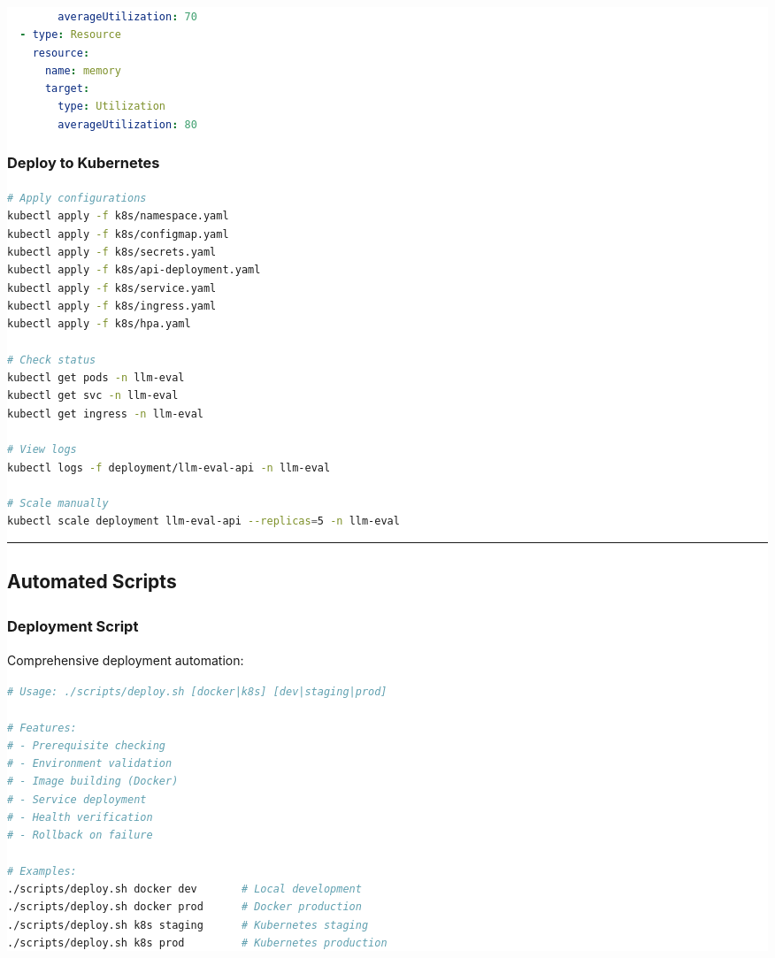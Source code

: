 ```yaml
        averageUtilization: 70
  - type: Resource
    resource:
      name: memory
      target:
        type: Utilization
        averageUtilization: 80
```

### Deploy to Kubernetes
```bash
# Apply configurations
kubectl apply -f k8s/namespace.yaml
kubectl apply -f k8s/configmap.yaml
kubectl apply -f k8s/secrets.yaml
kubectl apply -f k8s/api-deployment.yaml
kubectl apply -f k8s/service.yaml
kubectl apply -f k8s/ingress.yaml
kubectl apply -f k8s/hpa.yaml

# Check status
kubectl get pods -n llm-eval
kubectl get svc -n llm-eval
kubectl get ingress -n llm-eval

# View logs
kubectl logs -f deployment/llm-eval-api -n llm-eval

# Scale manually
kubectl scale deployment llm-eval-api --replicas=5 -n llm-eval
```

---

## Automated Scripts

### Deployment Script
Comprehensive deployment automation:

```bash
# Usage: ./scripts/deploy.sh [docker|k8s] [dev|staging|prod]

# Features:
# - Prerequisite checking
# - Environment validation  
# - Image building (Docker)
# - Service deployment
# - Health verification
# - Rollback on failure

# Examples:
./scripts/deploy.sh docker dev       # Local development
./scripts/deploy.sh docker prod      # Docker production
./scripts/deploy.sh k8s staging      # Kubernetes staging
./scripts/deploy.sh k8s prod         # Kubernetes production
```

